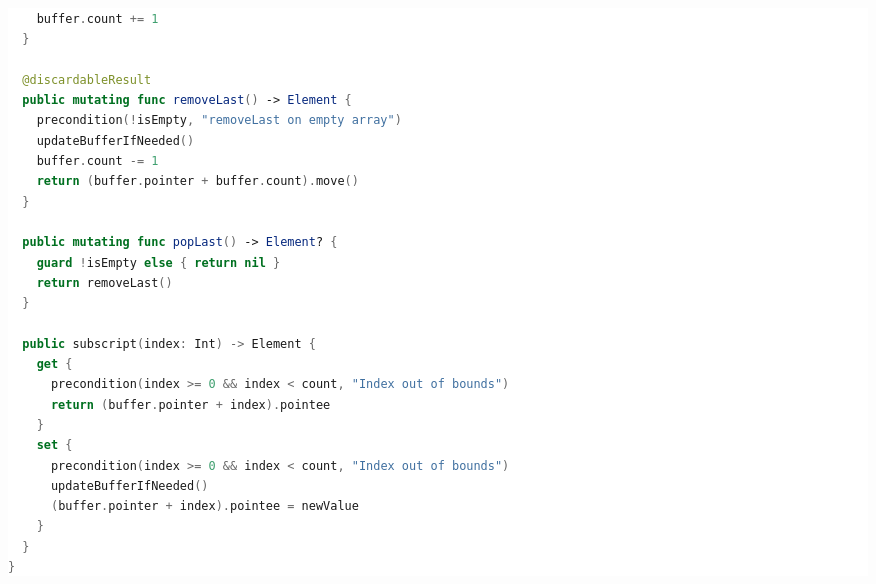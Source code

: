 ```swift
    buffer.count += 1
  }

  @discardableResult
  public mutating func removeLast() -> Element {
    precondition(!isEmpty, "removeLast on empty array")
    updateBufferIfNeeded()
    buffer.count -= 1
    return (buffer.pointer + buffer.count).move()
  }
  
  public mutating func popLast() -> Element? {
    guard !isEmpty else { return nil }
    return removeLast()
  }

  public subscript(index: Int) -> Element {
    get {
      precondition(index >= 0 && index < count, "Index out of bounds")
      return (buffer.pointer + index).pointee
    }
    set {
      precondition(index >= 0 && index < count, "Index out of bounds")
      updateBufferIfNeeded()
      (buffer.pointer + index).pointee = newValue
    }
  }
}
```
